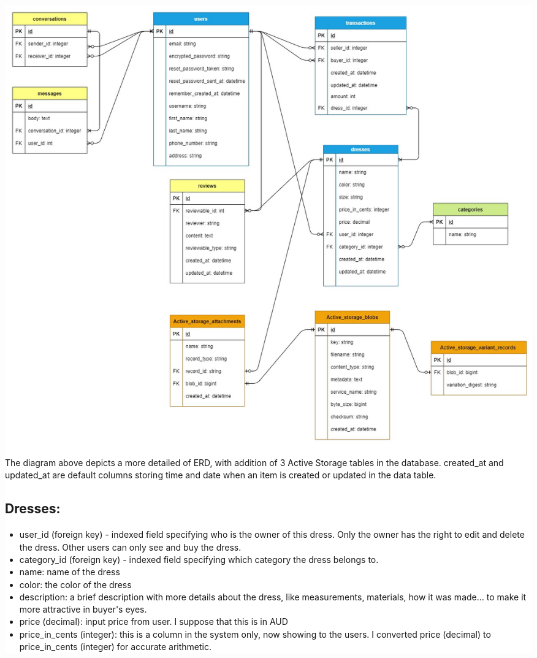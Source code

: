 ![alt text](./docs/database-sakura.jpg)

The diagram above depicts a more detailed of ERD, with addition of 3 Active Storage tables in the database. created_at and updated_at are default columns storing time and date when an item is created or updated in the data table.

## Dresses:
- user_id (foreign key) - indexed field specifying who is the owner of this dress. Only the owner has the right to edit and delete the dress. Other users can only see and buy the dress.
- category_id (foreign key) - indexed field specifying which category the dress belongs to. 
- name: name of the dress
- color: the color of the dress
- description: a brief description with more details about the dress, like measurements, materials, how it was made... to make it more attractive in buyer's eyes.
- price (decimal): input price from user. I suppose that this is in AUD
- price_in_cents (integer): this is a column in the system only, now showing to the users. I converted price (decimal) to price_in_cents (integer) for accurate arithmetic. 
